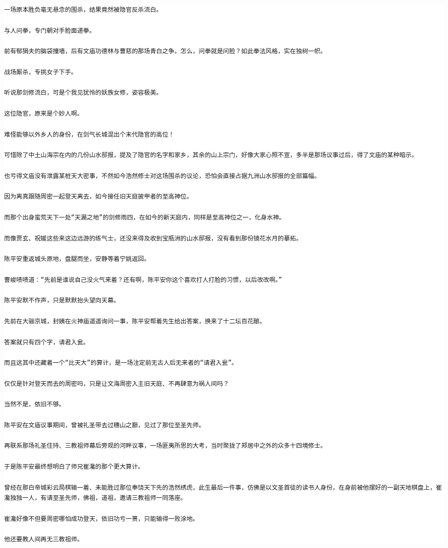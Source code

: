     一场原本胜负毫无悬念的围杀，结果竟然被隐官反杀流白。

    与人问拳，专门朝对手脸面递拳。

    前有郁狷夫的脑袋撞墙，后有文庙功德林与曹慈的那场青白之争。怎么，问拳就是问脸？如此拳法风格，实在独树一帜。

    战场厮杀，专挑女子下手。

    听说那剑修流白，可是个我见犹怜的妖族女修，姿容极美。

    这位隐官，原来是个妙人啊。

    难怪能够以外乡人的身份，在剑气长城混出个末代隐官的高位！

    可惜除了中土山海宗在内的几份山水邸报，提及了隐官的名字和家乡，其余的山上宗门，好像大家心照不宣，多半是那场议事过后，得了文庙的某种暗示。

    也亏得文庙没有泄露某桩天大密事，不然如今浩然修士对这场围杀的议论，恐怕会直接占据九洲山水邸报的全部篇幅。

    因为离真跟随周密一起登天离去，如今接任旧天庭披甲者的至高神位。

    而那个出身蛮荒天下一处“天漏之地”的剑修雨四，在如今的新天庭内，同样是至高神位之一，化身水神。

    而像贾玄、祝媛这些来这边远游的练气士，还没来得及收到宝瓶洲的山水邸报，没有看到那份镜花水月的摹拓。

    陈平安重返城头原地，盘腿而坐，安静等着宁姚返回。

    曹峻啧啧道：“先前是谁说自己没火气来着？还有啊，陈平安你这个喜欢打人打脸的习惯，以后改改啊。”

    陈平安默不作声，只是默默抬头望向天幕。

    先前在大骊京城，封姨在火神庙遥遥询问一事，陈平安帮着先生给出答案，换来了十二坛百花酿。

    答案就只有四个字，请君入瓮。

    而且这其中还藏着一个“比天大”的算计，是一场注定前无古人后无来者的“请君入瓮”。

    仅仅是针对登天而去的周密吗，只是让文海周密入主旧天庭、不再肆意为祸人间吗？

    当然不是，依旧不够。

    陈平安在文庙议事期间，曾被礼圣带去过穗山之巅，见过了那位至圣先师。

    再联系那场礼圣住持、三教祖师幕后旁观的河畔议事，一场匪夷所思的大考，当时聚拢了郑居中之外的众多十四境修士。

    于是陈平安最终想明白了师兄崔瀺的那个更大算计。

    曾经在那白帝城彩云局棋输一着、未能胜过那位奉饶天下先的浩然绣虎，此生最后一件事，仿佛是以文圣首徒的读书人身份，在身前被他摆好的一副天地棋盘上，崔瀺独独一人，有请至圣先师，佛祖，道祖，邀请三教祖师一同落座。

    崔瀺好像不但要周密哪怕成功登天，依旧功亏一篑，只能输得一败涂地。

    他还要教人间再无三教祖师。